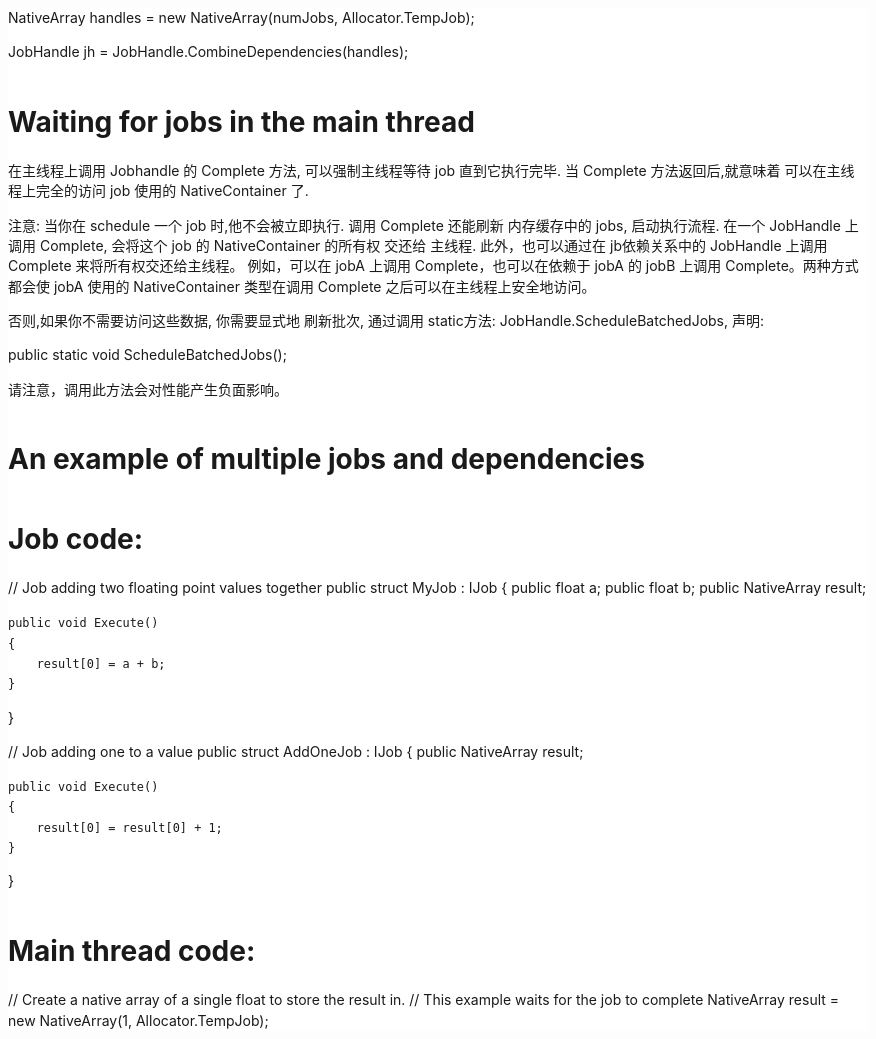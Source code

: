 NativeArray<JobHandle> handles = new NativeArray<JobHandle>(numJobs, Allocator.TempJob);

JobHandle jh = JobHandle.CombineDependencies(handles);

# Waiting for jobs in the main thread
在主线程上调用 Jobhandle 的 Complete 方法, 可以强制主线程等待 job 直到它执行完毕. 当 Complete 方法返回后,就意味着 可以在主线程上完全的访问 job 使用的 NativeContainer 了.

注意:
当你在 schedule 一个 job 时,他不会被立即执行. 调用 Complete 还能刷新 内存缓存中的 jobs, 启动执行流程. 在一个 JobHandle 上调用 Complete, 会将这个 job 的  NativeContainer 的所有权 交还给 主线程. 
此外，也可以通过在 jb依赖关系中的 JobHandle 上调用 Complete 来将所有权交还给主线程。
例如，可以在 jobA 上调用 Complete，也可以在依赖于 jobA 的 jobB 上调用 Complete。两种方式都会使 jobA 使用的 NativeContainer 类型在调用 Complete 之后可以在主线程上安全地访问。

否则,如果你不需要访问这些数据, 你需要显式地 刷新批次, 通过调用 static方法:
JobHandle.ScheduleBatchedJobs, 声明:

public static void ScheduleBatchedJobs();

请注意，调用此方法会对性能产生负面影响。

# An example of multiple jobs and dependencies

# Job code:
// Job adding two floating point values together
public struct MyJob : IJob
{
    public float a;
    public float b;
    public NativeArray<float> result;

    public void Execute()
    {
        result[0] = a + b;
    }
}

// Job adding one to a value
public struct AddOneJob : IJob
{
    public NativeArray<float> result;
    
    public void Execute()
    {
        result[0] = result[0] + 1;
    }
}

# Main thread code:
// Create a native array of a single float to store the result in. 
// This example waits for the job to complete
NativeArray<float> result = new NativeArray<float>(1, Allocator.TempJob);
